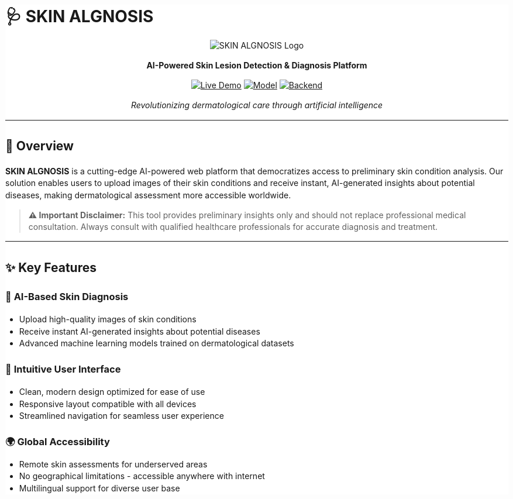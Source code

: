 # 🩺 SKIN ALGNOSIS

<div align="center">

![SKIN ALGNOSIS Logo](https://img.shields.io/badge/SKIN-ALGNOSIS-8B5CF6?style=for-the-badge&logo=medical&logoColor=white)

**AI-Powered Skin Lesion Detection & Diagnosis Platform**

[![Live Demo](https://img.shields.io/badge/🌐_Live_Demo-Visit_Now-00D4AA?style=for-the-badge)](https://skincancer.vercel.app/)
[![Model](https://img.shields.io/badge/🤖_AI_Model-Download-FF6B6B?style=for-the-badge)](https://drive.google.com/file/d/1vzNYR_Z4WYRKQQYGRvQ6PgTFs2k60k7Z/view?usp=sharing)
[![Backend](https://img.shields.io/badge/🚀_Backend-Hugging_Face-FFD93D?style=for-the-badge)](https://huggingface.co/spaces/ekjotsingh/backend)

*Revolutionizing dermatological care through artificial intelligence*

</div>

---

## 🌟 Overview

**SKIN ALGNOSIS** is a cutting-edge AI-powered web platform that democratizes access to preliminary skin condition analysis. Our solution enables users to upload images of their skin conditions and receive instant, AI-generated insights about potential diseases, making dermatological assessment more accessible worldwide.

> **⚠️ Important Disclaimer:** This tool provides preliminary insights only and should not replace professional medical consultation. Always consult with qualified healthcare professionals for accurate diagnosis and treatment.

---

## ✨ Key Features

### 🔬 **AI-Based Skin Diagnosis**
- Upload high-quality images of skin conditions
- Receive instant AI-generated insights about potential diseases
- Advanced machine learning models trained on dermatological datasets

### 🎨 **Intuitive User Interface**
- Clean, modern design optimized for ease of use
- Responsive layout compatible with all devices
- Streamlined navigation for seamless user experience

### 🌍 **Global Accessibility**
- Remote skin assessments for underserved areas
- No geographical limitations - accessible anywhere with internet
- Multilingual support for diverse user base
